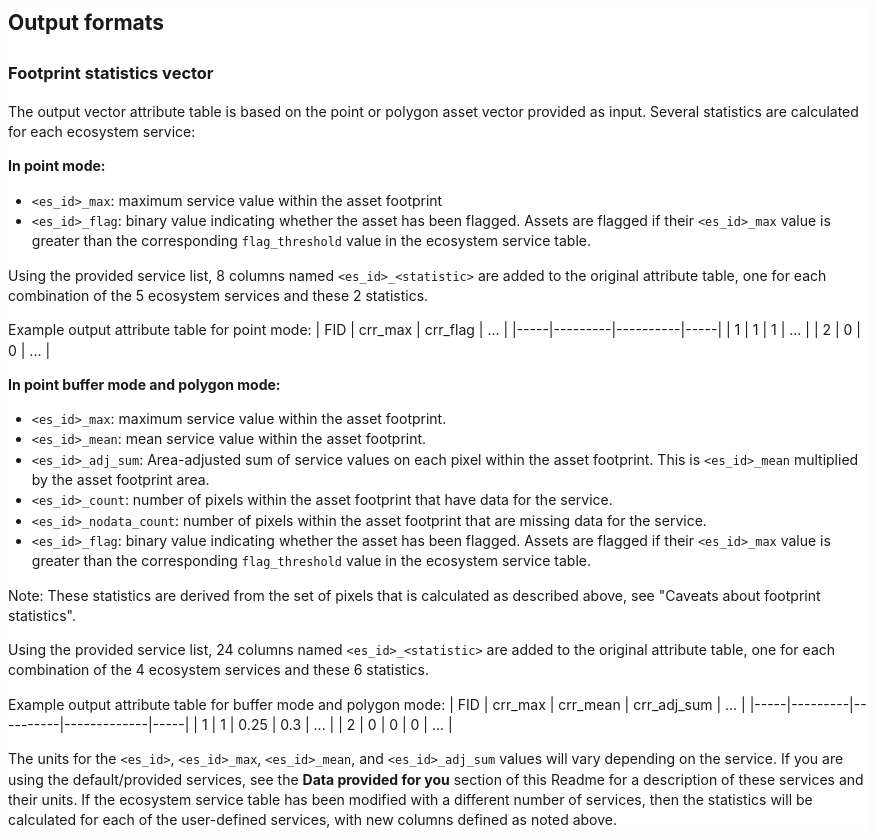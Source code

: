 ## Output formats

### Footprint statistics vector
The output vector attribute table is based on the point or polygon asset vector provided as input. Several statistics are calculated for each ecosystem service:

**In point mode:**
- `<es_id>_max`: maximum service value within the asset footprint
- `<es_id>_flag`: binary value indicating whether the asset has been flagged. Assets are flagged if their `<es_id>_max` value is greater than the corresponding `flag_threshold` value in the ecosystem service table.

Using the provided service list, 8 columns named `<es_id>_<statistic>` are added to the original attribute table, one for each combination of the 5 ecosystem services and these 2 statistics.

Example output attribute table for point mode:
| FID | crr_max | crr_flag | ... |
|-----|---------|----------|-----|
| 1   | 1       | 1        | ... |
| 2   | 0       | 0        | ... | 
  

**In point buffer mode and polygon mode:**
- `<es_id>_max`: maximum service value within the asset footprint.
- `<es_id>_mean`: mean service value within the asset footprint.
- `<es_id>_adj_sum`: Area-adjusted sum of service values on each pixel within the asset footprint. This is `<es_id>_mean` multiplied by the asset footprint area.
- `<es_id>_count`: number of pixels within the asset footprint that have data for the service.
- `<es_id>_nodata_count`: number of pixels within the asset footprint that are missing data for the service.
- `<es_id>_flag`: binary value indicating whether the asset has been flagged. Assets are flagged if their `<es_id>_max` value is greater than the corresponding `flag_threshold` value in the ecosystem service table.

Note: These statistics are derived from the set of pixels that is calculated as described above, see "Caveats about footprint statistics".

Using the provided service list, 24 columns named `<es_id>_<statistic>` are added to the original attribute table, one for each combination of the 4 ecosystem services and these 6 statistics.

Example output attribute table for buffer mode and polygon mode:
| FID | crr_max | crr_mean | crr_adj_sum | ... |
|-----|---------|----------|-------------|-----|
| 1   | 1       | 0.25     | 0.3         | ... |
| 2   | 0       | 0        | 0           | ... |

The units for the `<es_id>`, `<es_id>_max`, `<es_id>_mean`, and `<es_id>_adj_sum` values will vary depending on the service. If you are using the default/provided services, see the **Data provided for you** section of this Readme for a description of these services and their units. If the ecosystem service table has been modified with a different number of services, then the statistics will be calculated for each of the user-defined services, with new columns defined as noted above. 
